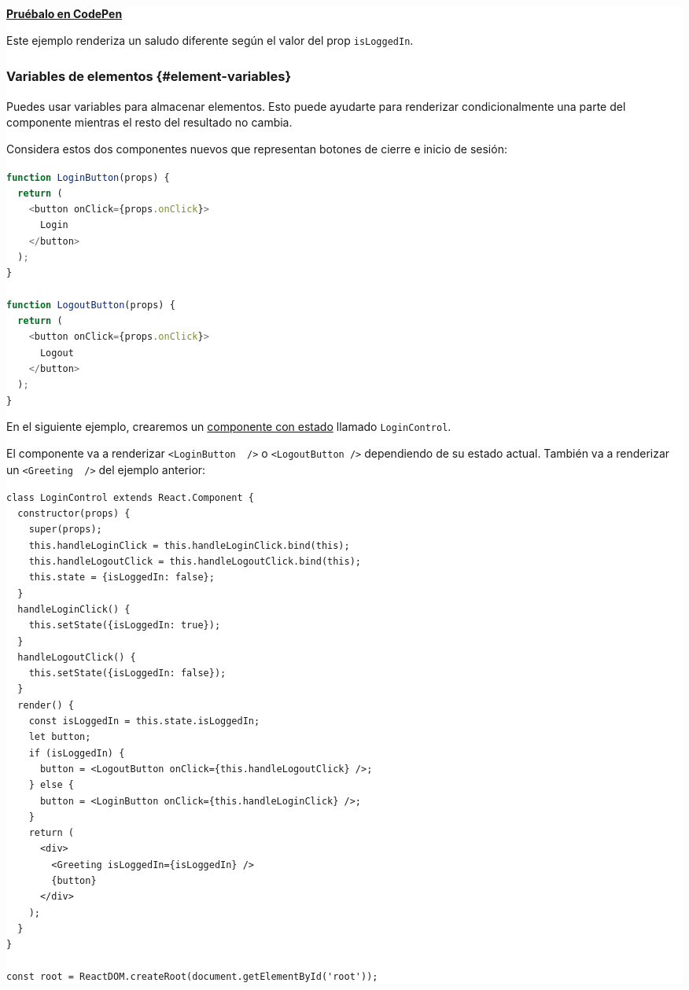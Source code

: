 [**Pruébalo en CodePen**](https://codepen.io/gaearon/pen/ZpVxNq?editors=0011)

Este ejemplo renderiza un saludo diferente según el valor del prop `isLoggedIn`.

### Variables de elementos {#element-variables}

Puedes usar variables para almacenar elementos. Esto puede ayudarte para renderizar condicionalmente una parte del componente mientras el resto del resultado no cambia.

Considera estos dos componentes nuevos que representan botones de cierre e inicio de sesión:

```js
function LoginButton(props) {
  return (
    <button onClick={props.onClick}>
      Login
    </button>
  );
}

function LogoutButton(props) {
  return (
    <button onClick={props.onClick}>
      Logout
    </button>
  );
}
```

En el siguiente ejemplo, crearemos un [componente con estado](/docs/state-and-lifecycle.html#adding-local-state-to-a-class) llamado `LoginControl`.

El componente va a renderizar `<LoginButton  />` o `<LogoutButton />` dependiendo de su estado actual. También va a renderizar un `<Greeting  />` del ejemplo anterior:

```javascript{20-25,29,30}
class LoginControl extends React.Component {
  constructor(props) {
    super(props);
    this.handleLoginClick = this.handleLoginClick.bind(this);
    this.handleLogoutClick = this.handleLogoutClick.bind(this);
    this.state = {isLoggedIn: false};
  }
  handleLoginClick() {
    this.setState({isLoggedIn: true});
  }
  handleLogoutClick() {
    this.setState({isLoggedIn: false});
  }
  render() {
    const isLoggedIn = this.state.isLoggedIn;
    let button;
    if (isLoggedIn) {
      button = <LogoutButton onClick={this.handleLogoutClick} />;
    } else {
      button = <LoginButton onClick={this.handleLoginClick} />;
    }
    return (
      <div>
        <Greeting isLoggedIn={isLoggedIn} />
        {button}
      </div>
    );
  }
}

const root = ReactDOM.createRoot(document.getElementById('root')); 
```